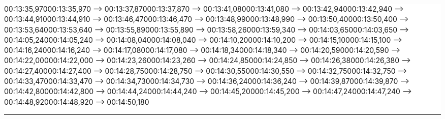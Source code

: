 00:13:35,97000:13:35,970 --> 00:13:37,87000:13:37,870 --> 00:13:41,08000:13:41,080 --> 00:13:42,94000:13:42,940 --> 00:13:44,91000:13:44,910 --> 00:13:46,47000:13:46,470 --> 00:13:48,99000:13:48,990 --> 00:13:50,40000:13:50,400 --> 00:13:53,64000:13:53,640 --> 00:13:55,89000:13:55,890 --> 00:13:58,26000:13:59,340 --> 00:14:03,65000:14:03,650 --> 00:14:05,24000:14:05,240 --> 00:14:08,04000:14:08,040 --> 00:14:10,20000:14:10,200 --> 00:14:15,10000:14:15,100 --> 00:14:16,24000:14:16,240 --> 00:14:17,08000:14:17,080 --> 00:14:18,34000:14:18,340 --> 00:14:20,59000:14:20,590 --> 00:14:22,00000:14:22,000 --> 00:14:23,26000:14:23,260 --> 00:14:24,85000:14:24,850 --> 00:14:26,38000:14:26,380 --> 00:14:27,40000:14:27,400 --> 00:14:28,75000:14:28,750 --> 00:14:30,55000:14:30,550 --> 00:14:32,75000:14:32,750 --> 00:14:33,47000:14:33,470 --> 00:14:34,73000:14:34,730 --> 00:14:36,24000:14:36,240 --> 00:14:39,87000:14:39,870 --> 00:14:42,80000:14:42,800 --> 00:14:44,24000:14:44,240 --> 00:14:45,20000:14:45,200 --> 00:14:47,24000:14:47,240 --> 00:14:48,92000:14:48,920 --> 00:14:50,180

---

